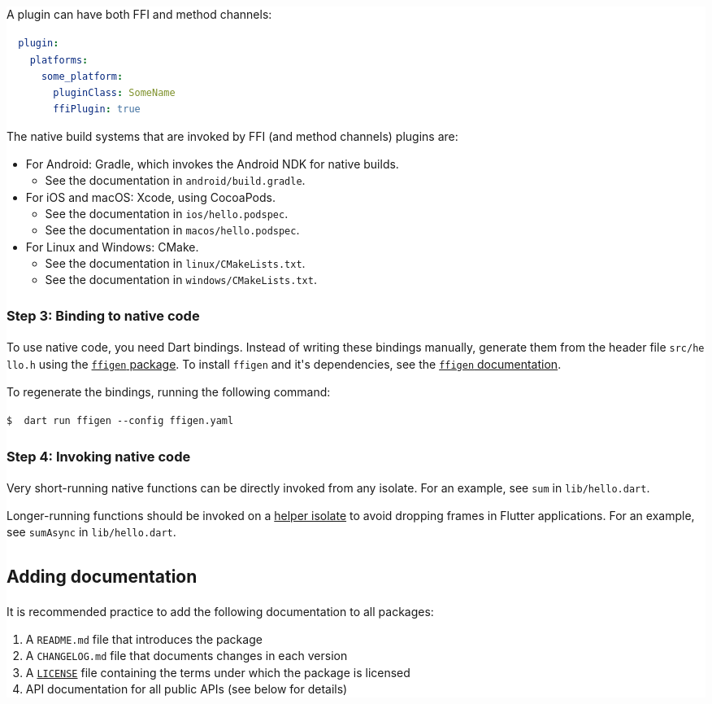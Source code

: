 A plugin can have both FFI and method channels:

```yaml
  plugin:
    platforms:
      some_platform:
        pluginClass: SomeName
        ffiPlugin: true
```

The native build systems that are invoked by FFI
(and method channels) plugins are:

* For Android: Gradle, which invokes the Android NDK for native builds.
  * See the documentation in `android/build.gradle`.
* For iOS and macOS: Xcode, using CocoaPods.
  * See the documentation in `ios/hello.podspec`.
  * See the documentation in `macos/hello.podspec`.
* For Linux and Windows: CMake.
  * See the documentation in `linux/CMakeLists.txt`.
  * See the documentation in `windows/CMakeLists.txt`.

### Step 3: Binding to native code

To use native code, you need Dart bindings. Instead of writing these bindings
manually, generate them from the header file `src/hello.h` using the
[`ffigen` package][]. To install `ffigen` and it's dependencies, see the 
[`ffigen` documentation][].


To regenerate the bindings, running the following command:

```console
$  dart run ffigen --config ffigen.yaml
```

### Step 4: Invoking native code

Very short-running native functions can be directly
invoked from any isolate.
For an example, see `sum` in `lib/hello.dart`.

Longer-running functions should be invoked on a
[helper isolate][] to avoid dropping frames in
Flutter applications.
For an example, see `sumAsync` in `lib/hello.dart`.

## Adding documentation

It is recommended practice to add the following documentation
to all packages:

1. A `README.md` file that introduces the package
1. A `CHANGELOG.md` file that documents changes in each version
1. A [`LICENSE`] file containing the terms under which the package
   is licensed
1. API documentation for all public APIs (see below for details)


[Swift Package Manager]: https://www.swift.org/documentation/package-manager/
[`main` channel]: /release/upgrade#switching-flutter-channels
[Private CocoaPods]: https://guides.cocoapods.org/making/private-cocoapods.html
[Privacy manifest files]: {{site.apple-dev}}/documentation/bundleresources/privacy_manifest_files
[Flutter in plugin tests]: /testing/plugins-in-tests
[Testing plugins]: /testing/testing-plugins
[CocoaPods Documentation]: https://guides.cocoapods.org/syntax/podspec.html
[Dart library package]: {{site.dart-site}}/guides/libraries/create-library-packages
[`device_info_plus`]: {{site.pub-api}}/device_info_plus
[Effective Dart Documentation]: {{site.dart-site}}/guides/language/effective-dart/documentation
[federated plugins]: #federated-plugins
[`ffigen` documentation]: {{site.pub-pkg}}/ffigen/install
[Android]: /platform-integration/android/c-interop
[iOS]: /platform-integration/ios/c-interop
[macOS]: /platform-integration/macos/c-interop
[`fluro`]: {{site.pub}}/packages/fluro
[Flutter editor]: /get-started/editor
[Flutter Favorites]: {{site.pub}}/flutter/favorites
[Flutter Favorites program]: /packages-and-plugins/favorites
[Gradle Documentation]: https://docs.gradle.org/current/userguide/tutorial_using_tasks.html
[helper isolate]: {{site.dart-site}}/guides/language/concurrency#background-workers
[How to Write a Flutter Web Plugin, Part 1]: {{site.flutter-medium}}/how-to-write-a-flutter-web-plugin-5e26c689ea1
[How To Write a Flutter Web Plugin, Part 2]: {{site.flutter-medium}}/how-to-write-a-flutter-web-plugin-part-2-afdddb69ece6
[issue #33302]: {{site.repo.flutter}}/issues/33302
[`LICENSE`]: #adding-licenses-to-the-license-file
[`path`]: {{site.pub}}/packages/path
[`ffigen` package]: {{site.pub}}/packages/ffigen
[platform channel]: /platform-integration/platform-channels
[pub.dev]: {{site.pub}}
[publishing docs]: {{site.dart-site}}/tools/pub/publishing
[publishing is forever]: {{site.dart-site}}/tools/pub/publishing#publishing-is-forever
[supported-platforms]: #plugin-platforms
[test your plugin]: #testing-your-plugin
[unit tests]: /testing/overview#unit-tests
[`url_launcher`]: {{site.pub}}/packages/url_launcher
[Writing a good plugin]: {{site.flutter-medium}}/writing-a-good-flutter-plugin-1a561b986c9c